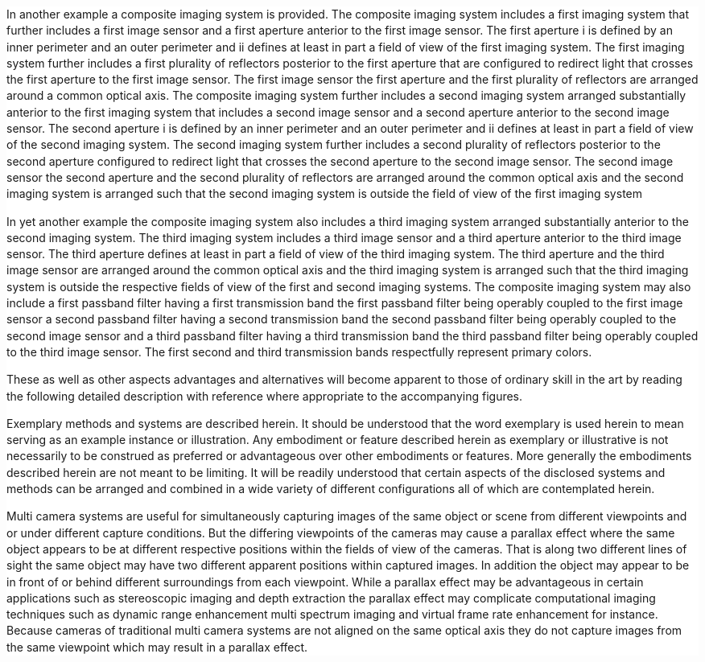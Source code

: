 In another example a composite imaging system is provided. The composite imaging system includes a first imaging system that further includes a first image sensor and a first aperture anterior to the first image sensor. The first aperture i is defined by an inner perimeter and an outer perimeter and ii defines at least in part a field of view of the first imaging system. The first imaging system further includes a first plurality of reflectors posterior to the first aperture that are configured to redirect light that crosses the first aperture to the first image sensor. The first image sensor the first aperture and the first plurality of reflectors are arranged around a common optical axis. The composite imaging system further includes a second imaging system arranged substantially anterior to the first imaging system that includes a second image sensor and a second aperture anterior to the second image sensor. The second aperture i is defined by an inner perimeter and an outer perimeter and ii defines at least in part a field of view of the second imaging system. The second imaging system further includes a second plurality of reflectors posterior to the second aperture configured to redirect light that crosses the second aperture to the second image sensor. The second image sensor the second aperture and the second plurality of reflectors are arranged around the common optical axis and the second imaging system is arranged such that the second imaging system is outside the field of view of the first imaging system

In yet another example the composite imaging system also includes a third imaging system arranged substantially anterior to the second imaging system. The third imaging system includes a third image sensor and a third aperture anterior to the third image sensor. The third aperture defines at least in part a field of view of the third imaging system. The third aperture and the third image sensor are arranged around the common optical axis and the third imaging system is arranged such that the third imaging system is outside the respective fields of view of the first and second imaging systems. The composite imaging system may also include a first passband filter having a first transmission band the first passband filter being operably coupled to the first image sensor a second passband filter having a second transmission band the second passband filter being operably coupled to the second image sensor and a third passband filter having a third transmission band the third passband filter being operably coupled to the third image sensor. The first second and third transmission bands respectfully represent primary colors.

These as well as other aspects advantages and alternatives will become apparent to those of ordinary skill in the art by reading the following detailed description with reference where appropriate to the accompanying figures.

Exemplary methods and systems are described herein. It should be understood that the word exemplary is used herein to mean serving as an example instance or illustration. Any embodiment or feature described herein as exemplary or illustrative is not necessarily to be construed as preferred or advantageous over other embodiments or features. More generally the embodiments described herein are not meant to be limiting. It will be readily understood that certain aspects of the disclosed systems and methods can be arranged and combined in a wide variety of different configurations all of which are contemplated herein.

Multi camera systems are useful for simultaneously capturing images of the same object or scene from different viewpoints and or under different capture conditions. But the differing viewpoints of the cameras may cause a parallax effect where the same object appears to be at different respective positions within the fields of view of the cameras. That is along two different lines of sight the same object may have two different apparent positions within captured images. In addition the object may appear to be in front of or behind different surroundings from each viewpoint. While a parallax effect may be advantageous in certain applications such as stereoscopic imaging and depth extraction the parallax effect may complicate computational imaging techniques such as dynamic range enhancement multi spectrum imaging and virtual frame rate enhancement for instance. Because cameras of traditional multi camera systems are not aligned on the same optical axis they do not capture images from the same viewpoint which may result in a parallax effect.

